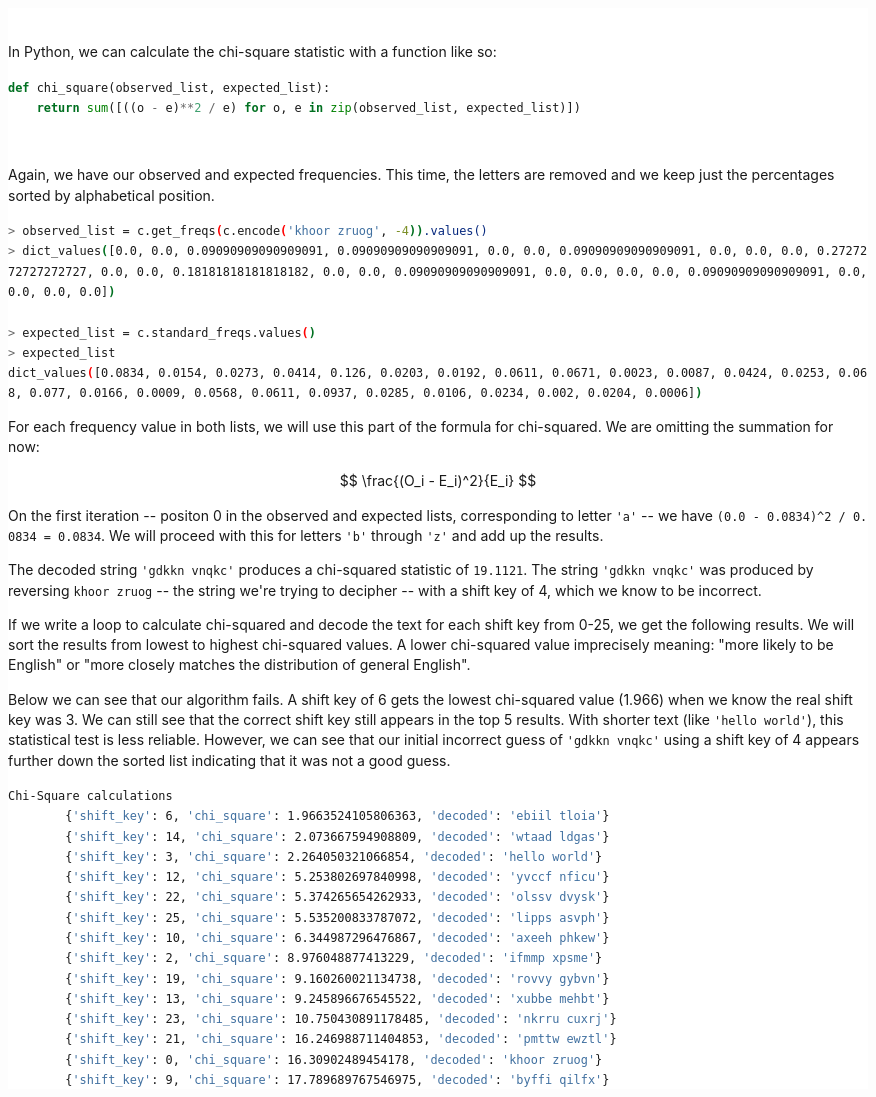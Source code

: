 
<br>

In Python, we can calculate the chi-square statistic with a function like so:

```python
def chi_square(observed_list, expected_list):
    return sum([((o - e)**2 / e) for o, e in zip(observed_list, expected_list)])
```

<br>

Again, we have our observed and expected frequencies. This time, the letters are removed and we keep just the percentages sorted by alphabetical position.

```bash
> observed_list = c.get_freqs(c.encode('khoor zruog', -4)).values()
> dict_values([0.0, 0.0, 0.09090909090909091, 0.09090909090909091, 0.0, 0.0, 0.09090909090909091, 0.0, 0.0, 0.0, 0.2727272727272727, 0.0, 0.0, 0.18181818181818182, 0.0, 0.0, 0.09090909090909091, 0.0, 0.0, 0.0, 0.0, 0.09090909090909091, 0.0, 0.0, 0.0, 0.0])

> expected_list = c.standard_freqs.values()
> expected_list
dict_values([0.0834, 0.0154, 0.0273, 0.0414, 0.126, 0.0203, 0.0192, 0.0611, 0.0671, 0.0023, 0.0087, 0.0424, 0.0253, 0.068, 0.077, 0.0166, 0.0009, 0.0568, 0.0611, 0.0937, 0.0285, 0.0106, 0.0234, 0.002, 0.0204, 0.0006])
```

For each frequency value in both lists, we will use this part of the formula for chi-squared. We are omitting the summation for now:

$$
\frac{(O_i - E_i)^2}{E_i}
$$

On the first iteration -- positon 0 in the observed and expected lists, corresponding to letter `'a'` --  we have `(0.0 - 0.0834)^2 / 0.0834 = 0.0834`. We will proceed with this for letters `'b'` through `'z'` and add up the results.

The decoded string `'gdkkn vnqkc'` produces a chi-squared statistic of `19.1121`. The string `'gdkkn vnqkc'` was produced by reversing `khoor zruog` -- the string we're trying to decipher -- with a shift key of 4, which we know to be incorrect. 

If we write a loop to calculate chi-squared and decode the text for each shift key from 0-25, we get the following results. We will sort the results from lowest to highest chi-squared values. A lower chi-squared value imprecisely meaning:  "more likely to be English" or "more closely matches the distribution of general English".

Below we can see that our algorithm fails. A shift key of 6 gets the lowest chi-squared value (1.966) when we know the real shift key was 3. We can still see that the correct shift key still appears in the top 5 results. With shorter text (like `'hello world'`), this statistical test is less reliable. However, we can see that our initial incorrect guess of `'gdkkn vnqkc'` using a shift key of 4 appears further down the sorted list indicating that it was not a good guess.

```bash
Chi-Square calculations
        {'shift_key': 6, 'chi_square': 1.9663524105806363, 'decoded': 'ebiil tloia'}
        {'shift_key': 14, 'chi_square': 2.073667594908809, 'decoded': 'wtaad ldgas'}
        {'shift_key': 3, 'chi_square': 2.264050321066854, 'decoded': 'hello world'}
        {'shift_key': 12, 'chi_square': 5.253802697840998, 'decoded': 'yvccf nficu'}
        {'shift_key': 22, 'chi_square': 5.374265654262933, 'decoded': 'olssv dvysk'}
        {'shift_key': 25, 'chi_square': 5.535200833787072, 'decoded': 'lipps asvph'}
        {'shift_key': 10, 'chi_square': 6.344987296476867, 'decoded': 'axeeh phkew'}
        {'shift_key': 2, 'chi_square': 8.976048877413229, 'decoded': 'ifmmp xpsme'}
        {'shift_key': 19, 'chi_square': 9.160260021134738, 'decoded': 'rovvy gybvn'}
        {'shift_key': 13, 'chi_square': 9.245896676545522, 'decoded': 'xubbe mehbt'}
        {'shift_key': 23, 'chi_square': 10.750430891178485, 'decoded': 'nkrru cuxrj'}
        {'shift_key': 21, 'chi_square': 16.246988711404853, 'decoded': 'pmttw ewztl'}
        {'shift_key': 0, 'chi_square': 16.30902489454178, 'decoded': 'khoor zruog'}
        {'shift_key': 9, 'chi_square': 17.789689767546975, 'decoded': 'byffi qilfx'}
```